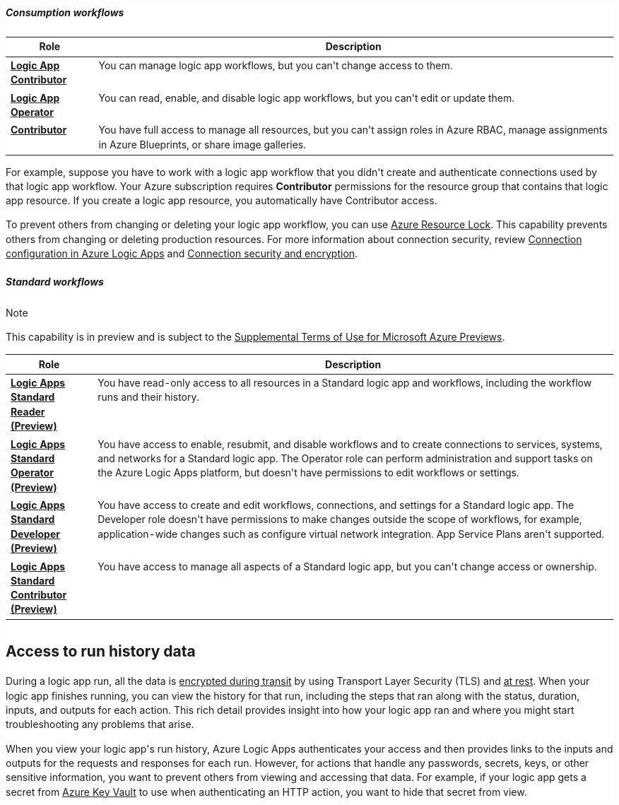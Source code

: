 ##### Consumption workflows

| Role | Description |
|------|-------------|
| [**Logic App Contributor**](../role-based-access-control/built-in-roles.md#logic-app-contributor) | You can manage logic app workflows, but you can't change access to them. |
| [**Logic App Operator**](../role-based-access-control/built-in-roles.md#logic-app-operator) | You can read, enable, and disable logic app workflows, but you can't edit or update them. |
| [**Contributor**](../role-based-access-control/built-in-roles.md#contributor) | You have full access to manage all resources, but you can't assign roles in Azure RBAC, manage assignments in Azure Blueprints, or share image galleries. |

For example, suppose you have to work with a logic app workflow that you didn't create and authenticate connections used by that logic app workflow. Your Azure subscription requires **Contributor** permissions for the resource group that contains that logic app resource. If you create a logic app resource, you automatically have Contributor access.

To prevent others from changing or deleting your logic app workflow, you can use [Azure Resource Lock](../azure-resource-manager/management/lock-resources.md). This capability prevents others from changing or deleting production resources. For more information about connection security, review [Connection configuration in Azure Logic Apps](../connectors/introduction.md#connection-configuration) and [Connection security and encryption](../connectors/introduction.md#connection-security-encryption).

##### Standard workflows

> [!NOTE]
>
> This capability is in preview and is subject to the [Supplemental Terms of Use for Microsoft Azure Previews](https://azure.microsoft.com/support/legal/preview-supplemental-terms/).

| Role | Description |
|------|-------------|
| [**Logic Apps Standard Reader (Preview)**](../role-based-access-control/built-in-roles.md#logic-apps-standard-reader-preview) | You have read-only access to all resources in a Standard logic app and workflows, including the workflow runs and their history. |
| [**Logic Apps Standard Operator (Preview)**](../role-based-access-control/built-in-roles.md#logic-apps-standard-operator-preview) | You have access to enable, resubmit, and disable workflows and to create connections to services, systems, and networks for a Standard logic app. The Operator role can perform administration and support tasks on the Azure Logic Apps platform, but doesn't have permissions to edit workflows or settings. |
| [**Logic Apps Standard Developer (Preview)**](../role-based-access-control/built-in-roles.md#logic-apps-standard-developer-preview) | You have access to create and edit workflows, connections, and settings for a Standard logic app. The Developer role doesn't have permissions to make changes outside the scope of workflows, for example, application-wide changes such as configure virtual network integration. App Service Plans aren't supported. |
| [**Logic Apps Standard Contributor (Preview)**](../role-based-access-control/built-in-roles.md#logic-apps-standard-contributor-preview) | You have access to manage all aspects of a Standard logic app, but you can't change access or ownership. |

<a name="secure-run-history"></a>

## Access to run history data

During a logic app run, all the data is [encrypted during transit](../security/fundamentals/encryption-overview.md#encryption-of-data-in-transit) by using Transport Layer Security (TLS) and [at rest](../security/fundamentals/encryption-atrest.md). When your logic app finishes running, you can view the history for that run, including the steps that ran along with the status, duration, inputs, and outputs for each action. This rich detail provides insight into how your logic app ran and where you might start troubleshooting any problems that arise.

When you view your logic app's run history, Azure Logic Apps authenticates your access and then provides links to the inputs and outputs for the requests and responses for each run. However, for actions that handle any passwords, secrets, keys, or other sensitive information, you want to prevent others from viewing and accessing that data. For example, if your logic app gets a secret from [Azure Key Vault](/azure/key-vault/general/overview) to use when authenticating an HTTP action, you want to hide that secret from view.
